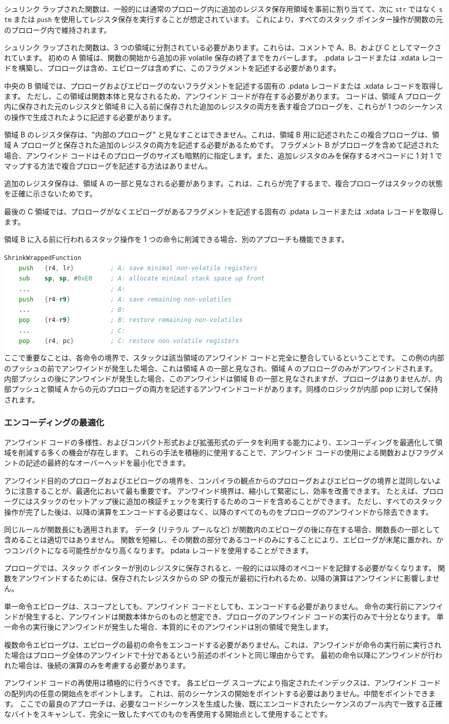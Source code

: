 シュリンク ラップされた関数は、一般的には通常のプロローグ内に追加のレジスタ保存用領域を事前に割り当てて、次に `str` ではなく `stm` または `push` を使用してレジスタ保存を実行することが想定されています。 これにより、すべてのスタック ポインター操作が関数の元のプロローグ内で維持されます。

シュリンク ラップされた関数は、3 つの領域に分割されている必要があります。これらは、コメントで A、B、および C としてマークされています。 初めの A 領域は、関数の開始から追加の非 volatile 保存の終了までをカバーします。 .pdata レコードまたは .xdata レコードを構築し、プロローグは含め、エピローグは含めずに、このフラグメントを記述する必要があります。

中央の B 領域では、プロローグおよびエピローグのないフラグメントを記述する固有の .pdata レコードまたは .xdata レコードを取得します。 ただし、この領域は関数本体と見なされるため、アンワインド コードが存在する必要があります。 コードは、領域 A プロローグ内に保存された元のレジスタと領域 B に入る前に保存された追加のレジスタの両方を表す複合プロローグを、これらが 1 つのシーケンスの操作で生成されたように記述する必要があります。

領域 B のレジスタ保存は、"内部のプロローグ" と見なすことはできません。これは、領域 B 用に記述されたこの複合プロローグは、領域 A プロローグと保存された追加のレジスタの両方を記述する必要があるためです。 フラグメント B がプロローグを含めて記述された場合、アンワインド コードはそのプロローグのサイズも暗黙的に指定します。また、追加レジスタのみを保存するオペコードに 1 対 1 でマップする方法で複合プロローグを記述する方法はありません。

追加のレジスタ保存は、領域 A の一部と見なされる必要があります。これは、これらが完了するまで、複合プロローグはスタックの状態を正確に示さないためです。

最後の C 領域では、プロローグがなくエピローグがあるフラグメントを記述する固有の .pdata レコードまたは .xdata レコードを取得します。

領域 B に入る前に行われるスタック操作を 1 つの命令に削減できる場合、別のアプローチも機能できます。

```asm
ShrinkWrappedFunction
    push   {r4, lr}          ; A: save minimal non-volatile registers
    sub    sp, sp, #0xE0     ; A: allocate minimal stack space up front
    ...                      ; A:
    push   {r4-r9}           ; A: save remaining non-volatiles
    ...                      ; B:
    pop    {r4-r9}           ; B: restore remaining non-volatiles
    ...                      ; C:
    pop    {r4, pc}          ; C: restore non-volatile registers
```

ここで重要なことは、各命令の境界で、スタックは該当領域のアンワインド コードと完全に整合しているということです。 この例の内部のプッシュの前でアンワインドが発生した場合、これは領域 A の一部と見なされ、領域 A のプロローグのみがアンワインドされます。 内部プッシュの後にアンワインドが発生した場合、このアンワインドは領域 B の一部と見なされますが、プロローグはありませんが、内部プッシュと領域 A からの元のプロローグの両方を記述するアンワインドコードがあります。同様のロジックが内部 pop に対して保持されます。

### <a name="encoding-optimizations"></a>エンコーディングの最適化

アンワインド コードの多様性、およびコンパクト形式および拡張形式のデータを利用する能力により、エンコーディングを最適化して領域を削減する多くの機会が存在します。 これらの手法を積極的に使用することで、アンワインド コードの使用による関数およびフラグメントの記述の最終的なオーバーヘッドを最小化できます。

アンワインド目的のプロローグおよびエピローグの境界を、コンパイラの観点からのプロローグおよびエピローグの境界と混同しないように注意することが、最適化において最も重要です。 アンワインド境界は、縮小して緊密にし、効率を改善できます。 たとえば、プロローグにはスタックのセットアップ後に追加の検証チェックを実行するためのコードを含めることができます。 ただし、すべてのスタック操作が完了した後は、以降の演算をエンコードする必要はなく、以降のすべてのものをプロローグのアンワインドから除去できます。

同じルールが関数長にも適用されます。 データ (リテラル プールなど) が関数内のエピローグの後に存在する場合、関数長の一部として含めることは適切ではありません。 関数を短縮し、その関数の部分であるコードのみにすることにより、エピローグが末尾に置かれ、かつコンパクトになる可能性がかなり高くなります。 pdata レコードを使用することができます。

プロローグでは、スタック ポインターが別のレジスタに保存されると、一般的には以降のオペコードを記録する必要がなくなります。 関数をアンワインドするためには、保存されたレジスタからの SP の復元が最初に行われるため、以降の演算はアンワインドに影響しません。

単一命令エピローグは、スコープとしても、アンワインド コードとしても、エンコードする必要がありません。 命令の実行前にアンワインドが発生すると、アンワインドは関数本体からのものと想定でき、プロローグのアンワインド コードの実行のみで十分となります。 単一命令の実行後にアンワインドが発生した場合、本質的にそのアンワインドは別の領域で発生します。

複数命令エピローグは、エピローグの最初の命令をエンコードする必要がありません。これは、アンワインドが命令の実行前に実行された場合はプロローグ全体のアンワインドで十分であるという前述のポイントと同じ理由からです。 最初の命令以降にアンワインドが行われた場合は、後続の演算のみを考慮する必要があります。

アンワインド コードの再使用は積極的に行うべきです。 各エピローグ スコープにより指定されたインデックスは、アンワインド コードの配列内の任意の開始点をポイントします。 これは、前のシーケンスの開始をポイントする必要はありません。中間をポイントできます。 ここでの最良のアプローチは、必要なコードシーケンスを生成した後、既にエンコードされたシーケンスのプール内で一致する正確なバイトをスキャンして、完全に一致したすべてのものを再使用する開始点として使用することです。
